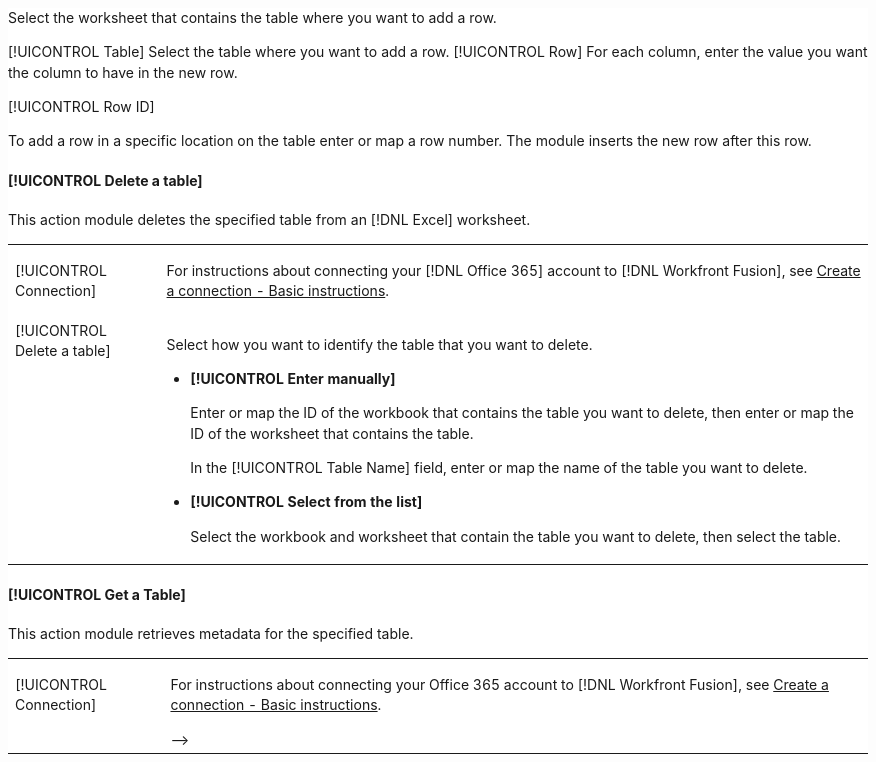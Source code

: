    <td> <p>Select the worksheet that contains the table where you want to add a row.</p> </td> 
  </tr> 
  <tr> 
    <td role="rowheader" >[!UICONTROL Table]</td>
   <td>Select the table where you want to add a row.</td> 
  </tr> 
  <tr>
    <td role="rowheader" >[!UICONTROL Row]</td>
    <td>For each column, enter the value you want the column to have in the new row.</td>
  </tr> 
  <tr> 
   <td role="rowheader"> <p>[!UICONTROL Row ID]</p> </td> 
   <td> <p>To add a row in a specific location on the table enter or map a row number. The module inserts the new row after this row.</p> </td> 
  </tr> 
 </tbody> 
</table>

#### [!UICONTROL Delete a table]

This action module deletes the specified table from an [!DNL Excel] worksheet.

<table style="table-layout:auto"> 
 <col> 
 <col> 
 <tbody> 
  <tr> 
   <td role="rowheader"> <p>[!UICONTROL Connection]</p> </td> 
   <td> <p>For instructions about connecting your [!DNL Office 365] account to [!DNL Workfront Fusion], see <a href="/help/workfront-fusion/create-scenarios/connect-to-apps/connect-to-fusion-general.md" class="MCXref xref">Create a connection - Basic instructions</a>.</p> </td> 
  </tr> 
  <tr> 
   <td role="rowheader">[!UICONTROL Delete a table]</td> 
   <td> <p>Select how you want to identify the table that you want to delete.</p> 
    <ul> 
     <li> <p><strong>[!UICONTROL Enter manually]</strong> </p> <p>Enter or map the ID of the workbook that contains the table you want to delete, then enter or map the ID of the worksheet that contains the table.</p> <p>In the [!UICONTROL Table Name] field, enter or map the name of the table you want to delete.</p> </li> 
     <li> <p><strong>[!UICONTROL Select from the list]</strong> </p> <p>Select the workbook and worksheet that contain the table you want to delete, then select the table.</p> </li> 
    </ul> </td> 
  </tr> 
 </tbody> 
</table>

#### [!UICONTROL Get a Table]

This action module retrieves metadata for the specified table.

<table style="table-layout:auto"> 
 <col data-mc-conditions=""> 
 <col data-mc-conditions=""> 
 <tbody> 
  <tr> 
   <td role="rowheader"> 
     <p >[!UICONTROL Connection]</p>
   </td> 
   <td> 
     <p>For instructions about connecting your Office 365 account to [!DNL Workfront Fusion], see <a href="/help/workfront-fusion/create-scenarios/connect-to-apps/connect-to-fusion-general.md" class="MCXref xref">Create a connection - Basic instructions</a>.</p>
    --> </td> 
  </tr> 